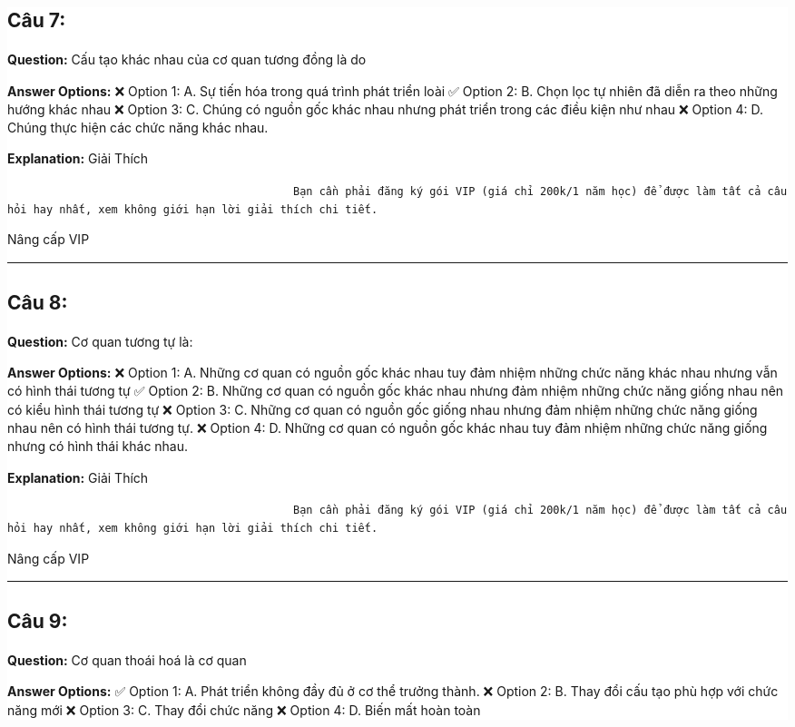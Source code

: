 
## Câu 7:

**Question:** Cấu tạo khác nhau của cơ quan tương đồng là do

**Answer Options:**
❌ Option 1: A. Sự tiến hóa trong quá trình phát triển loài
✅ Option 2: B. Chọn lọc tự nhiên đã diễn ra theo những hướng khác nhau
❌ Option 3: C. Chúng có nguồn gốc khác nhau nhưng phát triển trong các điều kiện như nhau
❌ Option 4: D. Chúng thực hiện các chức năng khác nhau.

**Explanation:** Giải Thích




                                                Bạn cần phải đăng ký gói VIP (giá chỉ 200k/1 năm học) để được làm tất cả câu hỏi hay nhất, xem không giới hạn lời giải thích chi tiết.
                                            

Nâng cấp VIP

---

## Câu 8:

**Question:** Cơ quan tương tự là:

**Answer Options:**
❌ Option 1: A. Những cơ quan có nguồn gốc khác nhau tuy đảm nhiệm những chức năng khác nhau nhưng vẫn có hình thái tương tự
✅ Option 2: B. Những cơ quan có nguồn gốc khác nhau nhưng đảm nhiệm những chức năng giống nhau nên có kiểu hình thái tương tự
❌ Option 3: C. Những cơ quan có nguồn gốc giống nhau nhưng đảm nhiệm những chức năng giống nhau nên có hình thái tương tự.
❌ Option 4: D. Những cơ quan có nguồn gốc khác nhau tuy đảm nhiệm những chức năng giống nhưng có hình thái khác nhau.

**Explanation:** Giải Thích




                                                Bạn cần phải đăng ký gói VIP (giá chỉ 200k/1 năm học) để được làm tất cả câu hỏi hay nhất, xem không giới hạn lời giải thích chi tiết.
                                            

Nâng cấp VIP

---

## Câu 9:

**Question:** Cơ quan thoái hoá là cơ quan

**Answer Options:**
✅ Option 1: A. Phát triển không đầy đủ ở cơ thể trưởng thành.
❌ Option 2: B. Thay đổi cấu tạo phù hợp với chức năng mới
❌ Option 3: C. Thay đổi chức năng
❌ Option 4: D. Biến mất hoàn toàn
